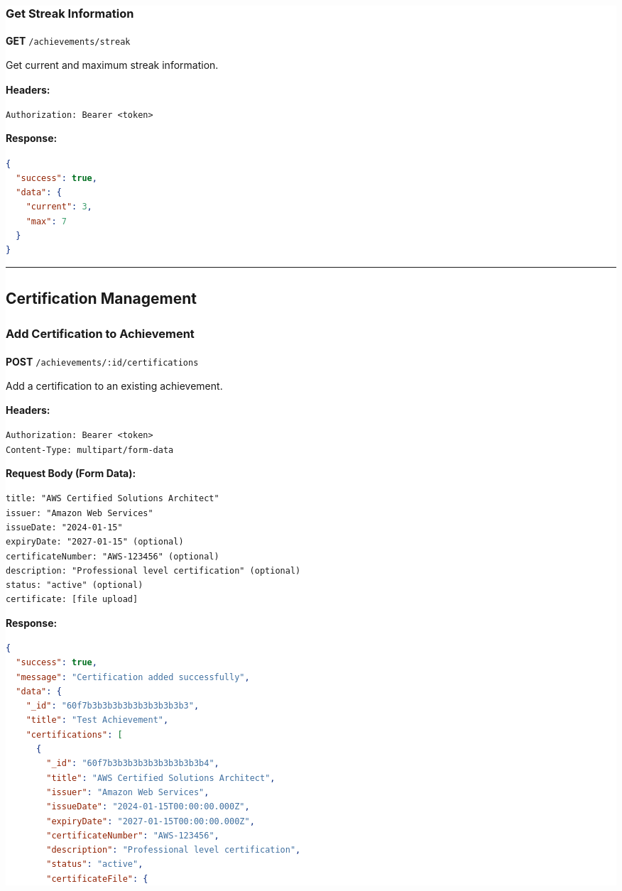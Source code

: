 ### Get Streak Information
**GET** `/achievements/streak`

Get current and maximum streak information.

**Headers:**
```
Authorization: Bearer <token>
```

**Response:**
```json
{
  "success": true,
  "data": {
    "current": 3,
    "max": 7
  }
}
```

---

## Certification Management

### Add Certification to Achievement
**POST** `/achievements/:id/certifications`

Add a certification to an existing achievement.

**Headers:**
```
Authorization: Bearer <token>
Content-Type: multipart/form-data
```

**Request Body (Form Data):**
```
title: "AWS Certified Solutions Architect"
issuer: "Amazon Web Services"
issueDate: "2024-01-15"
expiryDate: "2027-01-15" (optional)
certificateNumber: "AWS-123456" (optional)
description: "Professional level certification" (optional)
status: "active" (optional)
certificate: [file upload]
```

**Response:**
```json
{
  "success": true,
  "message": "Certification added successfully",
  "data": {
    "_id": "60f7b3b3b3b3b3b3b3b3b3b3",
    "title": "Test Achievement",
    "certifications": [
      {
        "_id": "60f7b3b3b3b3b3b3b3b3b3b4",
        "title": "AWS Certified Solutions Architect",
        "issuer": "Amazon Web Services",
        "issueDate": "2024-01-15T00:00:00.000Z",
        "expiryDate": "2027-01-15T00:00:00.000Z",
        "certificateNumber": "AWS-123456",
        "description": "Professional level certification",
        "status": "active",
        "certificateFile": {
```